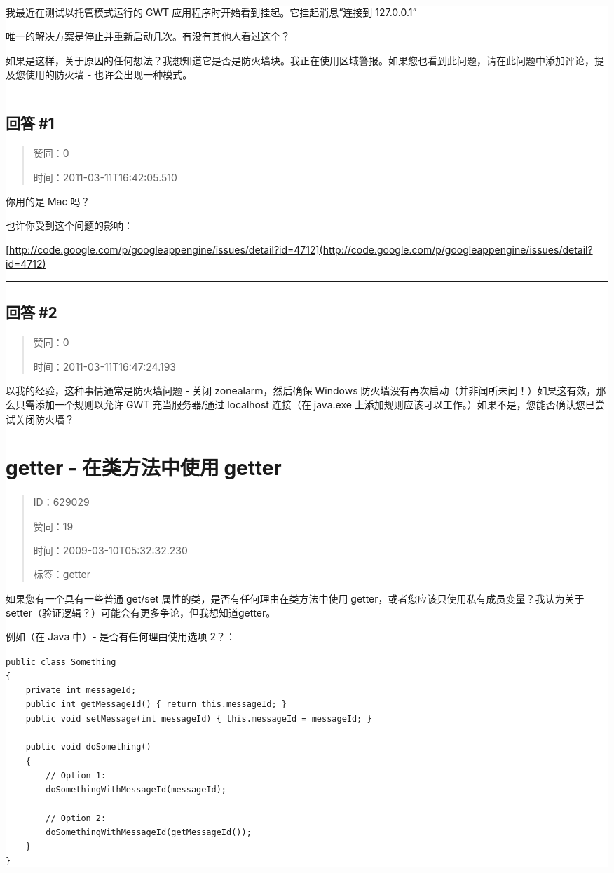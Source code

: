我最近在测试以托管模式运行的 GWT 应用程序时开始看到挂起。它挂起消息“连接到 127.0.0.1”

唯一的解决方案是停止并重新启动几次。有没有其他人看过这个？

如果是这样，关于原因的任何想法？我想知道它是否是防火墙块。我正在使用区域警报。如果您也看到此问题，请在此问题中添加评论，提及您使用的防火墙 - 也许会出现一种模式。

* * *

## 回答 #1

> 赞同：0
> 
> 时间：2011-03-11T16:42:05.510

你用的是 Mac 吗？

也许你受到这个问题的影响：

[http://code.google.com/p/googleappengine/issues/detail?id=4712](http://code.google.com/p/googleappengine/issues/detail?id=4712)

* * *

## 回答 #2

> 赞同：0
> 
> 时间：2011-03-11T16:47:24.193

以我的经验，这种事情通常是防火墙问题 - 关闭 zonealarm，然后确保 Windows 防火墙没有再次启动（并非闻所未闻！）如果这有效，那么只需添加一个规则以允许 GWT 充当服务器/通过 localhost 连接（在 java.exe 上添加规则应该可以工作。）如果不是，您能否确认您已尝试关闭防火墙？

# getter - 在类方法中使用 getter

> ID：629029
> 
> 赞同：19
> 
> 时间：2009-03-10T05:32:32.230
> 
> 标签：getter

如果您有一个具有一些普通 get/set 属性的类，是否有任何理由在类方法中使用 getter，或者您应该只使用私有成员变量？我认为关于setter（验证逻辑？）可能会有更多争论，但我想知道getter。

例如（在 Java 中）- 是否有任何理由使用选项 2？：

```
public class Something
{
    private int messageId;
    public int getMessageId() { return this.messageId; }
    public void setMessage(int messageId) { this.messageId = messageId; }

    public void doSomething()
    {
        // Option 1:
        doSomethingWithMessageId(messageId);

        // Option 2:
        doSomethingWithMessageId(getMessageId());
    }
} 
```
